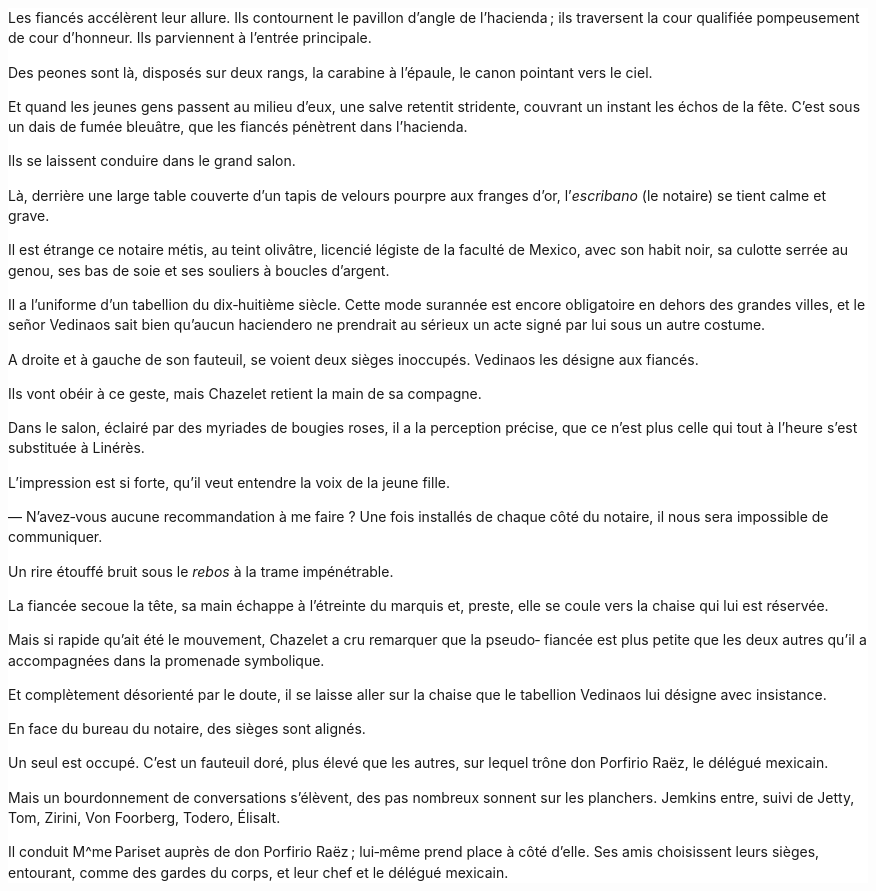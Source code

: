 Les fiancés accélèrent leur allure. Ils contournent le pavillon d’angle de
l’hacienda ; ils traversent la cour qualifiée pompeusement de cour d’honneur.
Ils parviennent à l’entrée principale.

Des peones sont là, disposés sur deux rangs, la carabine à l’épaule, le
canon pointant vers le ciel.

Et quand les jeunes gens passent au milieu d’eux, une salve retentit stridente,
couvrant un instant les échos de la fête. C’est sous un dais de fumée bleuâtre,
que les fiancés pénètrent dans l’hacienda.

Ils se laissent conduire dans le grand salon.

Là, derrière une large table couverte d’un tapis de velours pourpre aux
franges d’or, l’_escribano_ (le notaire) se tient calme et grave.

Il est étrange ce notaire métis, au teint olivâtre, licencié légiste de la
faculté de Mexico, avec son habit noir, sa culotte serrée au genou, ses bas de
soie et ses souliers à boucles d’argent.

Il a l’uniforme d’un tabellion du dix‑huitième siècle. Cette mode surannée est
encore obligatoire en dehors des grandes villes, et le señor Vedinaos sait bien
qu’aucun haciendero ne prendrait au sérieux un acte signé par lui sous un autre
costume.

A droite et à gauche de son fauteuil, se voient deux sièges inoccupés. Vedinaos
les désigne aux fiancés.

Ils vont obéir à ce geste, mais Chazelet retient la main de sa compagne.

Dans le salon, éclairé par des myriades de bougies roses, il a la perception
précise, que ce n’est plus celle qui tout à l’heure s’est substituée à Linérès.

L’impression est si forte, qu’il veut entendre la voix de la jeune fille.

— N’avez‑vous aucune recommandation à me faire ? Une fois installés de chaque
  côté du notaire, il nous sera impossible de communiquer.

Un rire étouffé bruit sous le _rebos_ à la trame impénétrable.

La fiancée secoue la tête, sa main échappe à l’étreinte du marquis et, preste,
elle se coule vers la chaise qui lui est réservée.

Mais si rapide qu’ait été le mouvement, Chazelet a cru remarquer que la pseudo‑
fiancée est plus petite que les deux autres qu’il a accompagnées dans la
promenade symbolique.

Et complètement désorienté par le doute, il se laisse aller sur la chaise que
le tabellion Vedinaos lui désigne avec insistance.

En face du bureau du notaire, des sièges sont alignés.

Un seul est occupé. C’est un fauteuil doré, plus élevé que les autres, sur
lequel trône don Porfirio Raëz, le délégué mexicain.

Mais un bourdonnement de conversations s’élèvent, des pas nombreux sonnent sur
les planchers. Jemkins entre, suivi de Jetty, Tom, Zirini, Von Foorberg,
Todero, Élisalt.

Il conduit M^me Pariset auprès de don Porfirio Raëz ; lui‑même prend place à
côté d’elle. Ses amis choisissent leurs sièges, entourant, comme des gardes du
corps, et leur chef et le délégué mexicain.
